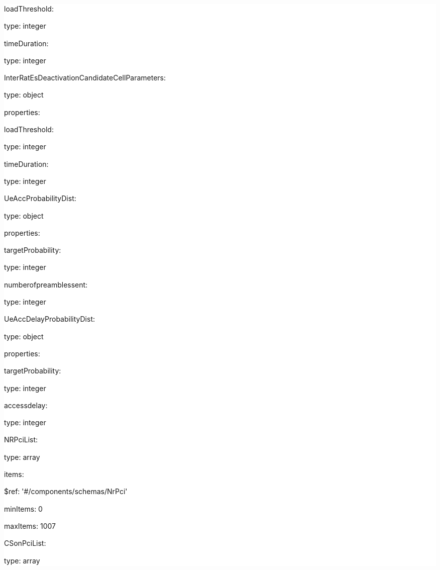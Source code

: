 loadThreshold:

type: integer

timeDuration:

type: integer

InterRatEsDeactivationCandidateCellParameters:

type: object

properties:

loadThreshold:

type: integer

timeDuration:

type: integer

UeAccProbabilityDist:

type: object

properties:

targetProbability:

type: integer

numberofpreamblessent:

type: integer

UeAccDelayProbabilityDist:

type: object

properties:

targetProbability:

type: integer

accessdelay:

type: integer

NRPciList:

type: array

items:

\$ref: \'\#/components/schemas/NrPci\'

minItems: 0

maxItems: 1007

CSonPciList:

type: array
